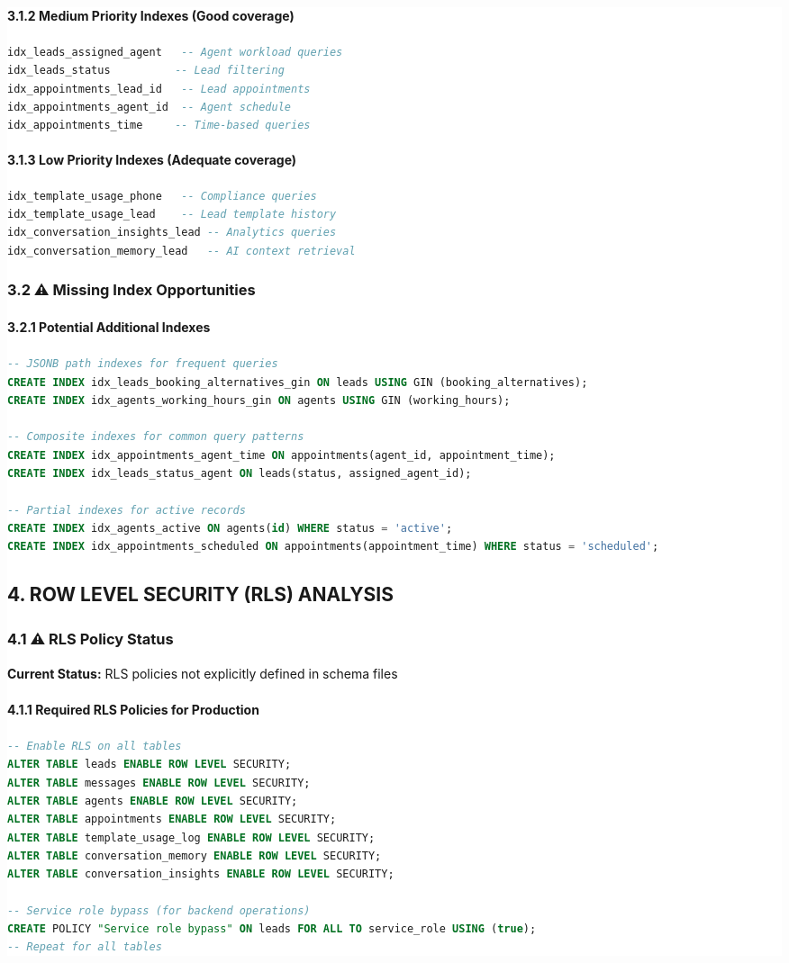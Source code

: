 #### 3.1.2 Medium Priority Indexes (Good coverage)
```sql
idx_leads_assigned_agent   -- Agent workload queries
idx_leads_status          -- Lead filtering
idx_appointments_lead_id   -- Lead appointments
idx_appointments_agent_id  -- Agent schedule
idx_appointments_time     -- Time-based queries
```

#### 3.1.3 Low Priority Indexes (Adequate coverage)
```sql
idx_template_usage_phone   -- Compliance queries
idx_template_usage_lead    -- Lead template history
idx_conversation_insights_lead -- Analytics queries
idx_conversation_memory_lead   -- AI context retrieval
```

### 3.2 ⚠️ Missing Index Opportunities

#### 3.2.1 Potential Additional Indexes
```sql
-- JSONB path indexes for frequent queries
CREATE INDEX idx_leads_booking_alternatives_gin ON leads USING GIN (booking_alternatives);
CREATE INDEX idx_agents_working_hours_gin ON agents USING GIN (working_hours);

-- Composite indexes for common query patterns
CREATE INDEX idx_appointments_agent_time ON appointments(agent_id, appointment_time);
CREATE INDEX idx_leads_status_agent ON leads(status, assigned_agent_id);

-- Partial indexes for active records
CREATE INDEX idx_agents_active ON agents(id) WHERE status = 'active';
CREATE INDEX idx_appointments_scheduled ON appointments(appointment_time) WHERE status = 'scheduled';
```

## 4. ROW LEVEL SECURITY (RLS) ANALYSIS

### 4.1 ⚠️ RLS Policy Status

**Current Status:** RLS policies not explicitly defined in schema files

#### 4.1.1 Required RLS Policies for Production
```sql
-- Enable RLS on all tables
ALTER TABLE leads ENABLE ROW LEVEL SECURITY;
ALTER TABLE messages ENABLE ROW LEVEL SECURITY;
ALTER TABLE agents ENABLE ROW LEVEL SECURITY;
ALTER TABLE appointments ENABLE ROW LEVEL SECURITY;
ALTER TABLE template_usage_log ENABLE ROW LEVEL SECURITY;
ALTER TABLE conversation_memory ENABLE ROW LEVEL SECURITY;
ALTER TABLE conversation_insights ENABLE ROW LEVEL SECURITY;

-- Service role bypass (for backend operations)
CREATE POLICY "Service role bypass" ON leads FOR ALL TO service_role USING (true);
-- Repeat for all tables
```
